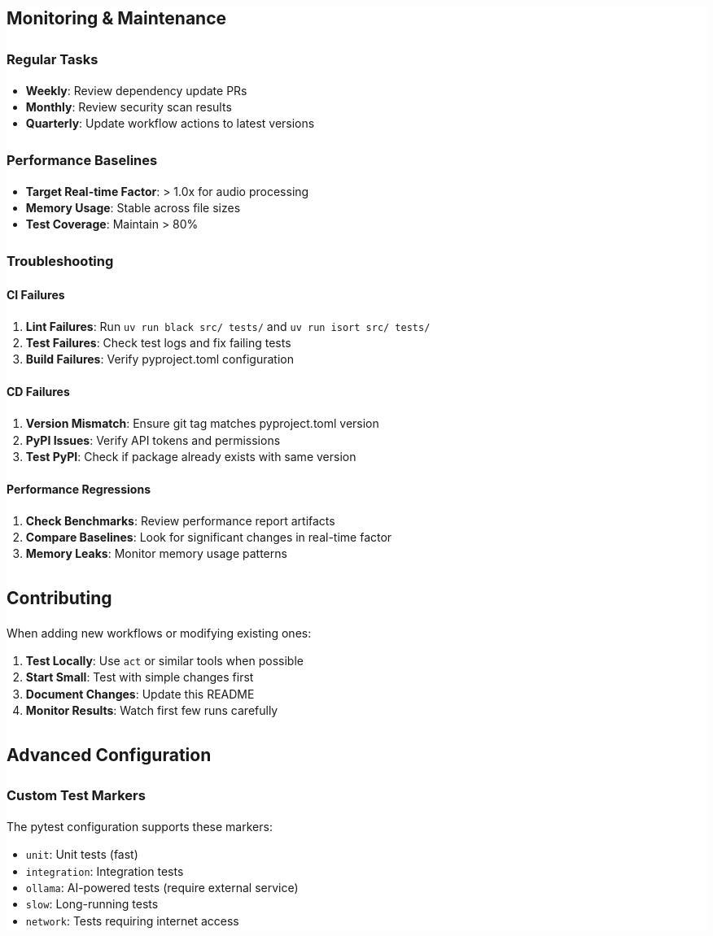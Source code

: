 ## Monitoring & Maintenance

### Regular Tasks

- **Weekly**: Review dependency update PRs
- **Monthly**: Review security scan results
- **Quarterly**: Update workflow actions to latest versions

### Performance Baselines

- **Target Real-time Factor**: > 1.0x for audio processing
- **Memory Usage**: Stable across file sizes
- **Test Coverage**: Maintain > 80%

### Troubleshooting

#### CI Failures

1. **Lint Failures**: Run `uv run black src/ tests/` and `uv run isort src/ tests/`
2. **Test Failures**: Check test logs and fix failing tests
3. **Build Failures**: Verify pyproject.toml configuration

#### CD Failures

1. **Version Mismatch**: Ensure git tag matches pyproject.toml version
2. **PyPI Issues**: Verify API tokens and permissions
3. **Test PyPI**: Check if package already exists with same version

#### Performance Regressions

1. **Check Benchmarks**: Review performance report artifacts
2. **Compare Baselines**: Look for significant changes in real-time factor
3. **Memory Leaks**: Monitor memory usage patterns

## Contributing

When adding new workflows or modifying existing ones:

1. **Test Locally**: Use `act` or similar tools when possible
2. **Start Small**: Test with simple changes first
3. **Document Changes**: Update this README
4. **Monitor Results**: Watch first few runs carefully

## Advanced Configuration

### Custom Test Markers

The pytest configuration supports these markers:
- `unit`: Unit tests (fast)
- `integration`: Integration tests
- `ollama`: AI-powered tests (require external service)
- `slow`: Long-running tests
- `network`: Tests requiring internet access
